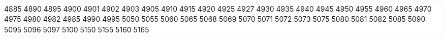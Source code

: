 <td>4885</td>
<td>4890</td>
</tr>
<tr>
<td>4895</td>
<td>4900</td>
<td>4901</td>
<td>4902</td>
<td>4903</td>
<td>4905</td>
<td>4910</td>
<td>4915</td>
<td>4920</td>
<td>4925</td>
</tr>
<tr>
<td>4927</td>
<td>4930</td>
<td>4935</td>
<td>4940</td>
<td>4945</td>
<td>4950</td>
<td>4955</td>
<td>4960</td>
<td>4965</td>
<td>4970</td>
</tr>
<tr>
<td>4975</td>
<td>4980</td>
<td>4982</td>
<td>4985</td>
<td>4990</td>
<td>4995</td>
<td>5050</td>
<td>5055</td>
<td>5060</td>
<td>5065</td>
</tr>
<tr>
<td>5068</td>
<td>5069</td>
<td>5070</td>
<td>5071</td>
<td>5072</td>
<td>5073</td>
<td>5075</td>
<td>5080</td>
<td>5081</td>
<td>5082</td>
</tr>
<tr>
<td>5085</td>
<td>5090</td>
<td>5095</td>
<td>5096</td>
<td>5097</td>
<td>5100</td>
<td>5150</td>
<td>5155</td>
<td>5160</td>
<td>5165</td>
</tr>
<tr>